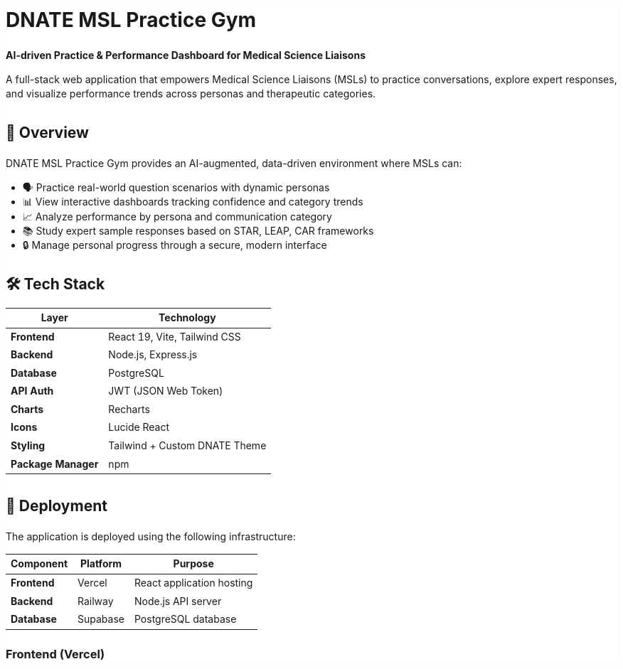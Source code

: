 # DNATE MSL Practice Gym

**AI-driven Practice & Performance Dashboard for Medical Science Liaisons**

A full-stack web application that empowers Medical Science Liaisons (MSLs) to practice conversations, explore expert responses, and visualize performance trends across personas and therapeutic categories.

## 🎯 Overview

DNATE MSL Practice Gym provides an AI-augmented, data-driven environment where MSLs can:

- 🗣️ Practice real-world question scenarios with dynamic personas
- 📊 View interactive dashboards tracking confidence and category trends
- 📈 Analyze performance by persona and communication category
- 📚 Study expert sample responses based on STAR, LEAP, CAR frameworks
- 🔒 Manage personal progress through a secure, modern interface

## 🛠️ Tech Stack

| Layer | Technology |
|-------|-----------|
| **Frontend** | React 19, Vite, Tailwind CSS |
| **Backend** | Node.js, Express.js |
| **Database** | PostgreSQL |
| **API Auth** | JWT (JSON Web Token) |
| **Charts** | Recharts |
| **Icons** | Lucide React |
| **Styling** | Tailwind + Custom DNATE Theme |
| **Package Manager** | npm |

## 🚢 Deployment

The application is deployed using the following infrastructure:

| Component | Platform | Purpose |
|-----------|----------|---------|
| **Frontend** | Vercel | React application hosting |
| **Backend** | Railway | Node.js API server |
| **Database** | Supabase | PostgreSQL database |

### Frontend (Vercel)
